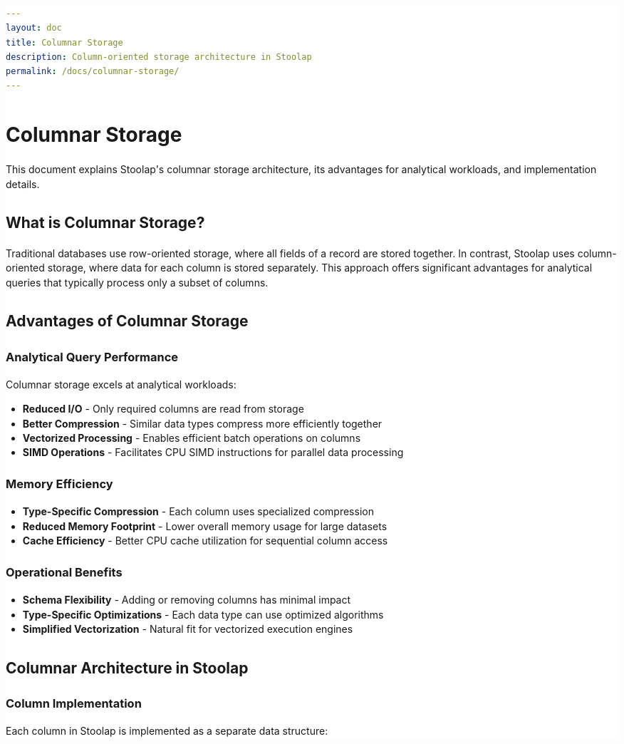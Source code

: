 ```yaml
---
layout: doc
title: Columnar Storage
description: Column-oriented storage architecture in Stoolap
permalink: /docs/columnar-storage/
---
```


# Columnar Storage

This document explains Stoolap's columnar storage architecture, its advantages for analytical workloads, and implementation details.

## What is Columnar Storage?

Traditional databases use row-oriented storage, where all fields of a record are stored together. In contrast, Stoolap uses column-oriented storage, where data for each column is stored separately. This approach offers significant advantages for analytical queries that typically process only a subset of columns.

## Advantages of Columnar Storage

### Analytical Query Performance

Columnar storage excels at analytical workloads:

- **Reduced I/O** - Only required columns are read from storage
- **Better Compression** - Similar data types compress more efficiently together
- **Vectorized Processing** - Enables efficient batch operations on columns
- **SIMD Operations** - Facilitates CPU SIMD instructions for parallel data processing

### Memory Efficiency

- **Type-Specific Compression** - Each column uses specialized compression
- **Reduced Memory Footprint** - Lower overall memory usage for large datasets
- **Cache Efficiency** - Better CPU cache utilization for sequential column access

### Operational Benefits

- **Schema Flexibility** - Adding or removing columns has minimal impact
- **Type-Specific Optimizations** - Each data type can use optimized algorithms
- **Simplified Vectorization** - Natural fit for vectorized execution engines

## Columnar Architecture in Stoolap

### Column Implementation

Each column in Stoolap is implemented as a separate data structure:
